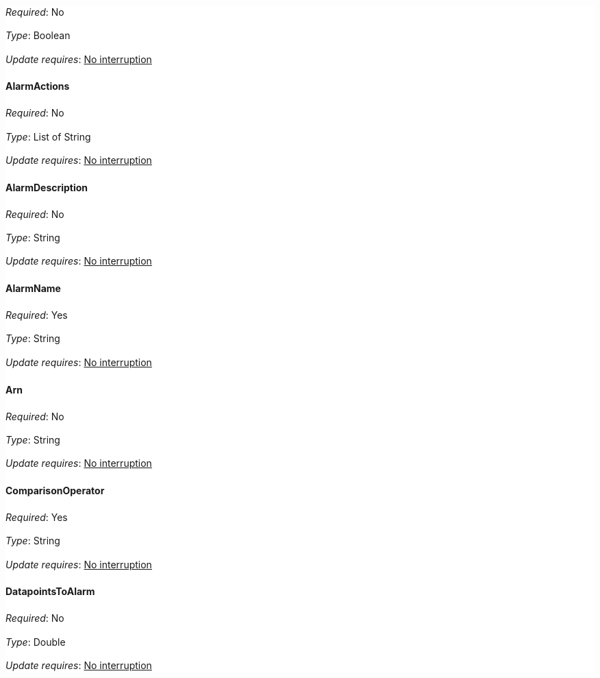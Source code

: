 _Required_: No

_Type_: Boolean

_Update requires_: [No interruption](https://docs.aws.amazon.com/AWSCloudFormation/latest/UserGuide/using-cfn-updating-stacks-update-behaviors.html#update-no-interrupt)

#### AlarmActions

_Required_: No

_Type_: List of String

_Update requires_: [No interruption](https://docs.aws.amazon.com/AWSCloudFormation/latest/UserGuide/using-cfn-updating-stacks-update-behaviors.html#update-no-interrupt)

#### AlarmDescription

_Required_: No

_Type_: String

_Update requires_: [No interruption](https://docs.aws.amazon.com/AWSCloudFormation/latest/UserGuide/using-cfn-updating-stacks-update-behaviors.html#update-no-interrupt)

#### AlarmName

_Required_: Yes

_Type_: String

_Update requires_: [No interruption](https://docs.aws.amazon.com/AWSCloudFormation/latest/UserGuide/using-cfn-updating-stacks-update-behaviors.html#update-no-interrupt)

#### Arn

_Required_: No

_Type_: String

_Update requires_: [No interruption](https://docs.aws.amazon.com/AWSCloudFormation/latest/UserGuide/using-cfn-updating-stacks-update-behaviors.html#update-no-interrupt)

#### ComparisonOperator

_Required_: Yes

_Type_: String

_Update requires_: [No interruption](https://docs.aws.amazon.com/AWSCloudFormation/latest/UserGuide/using-cfn-updating-stacks-update-behaviors.html#update-no-interrupt)

#### DatapointsToAlarm

_Required_: No

_Type_: Double

_Update requires_: [No interruption](https://docs.aws.amazon.com/AWSCloudFormation/latest/UserGuide/using-cfn-updating-stacks-update-behaviors.html#update-no-interrupt)
